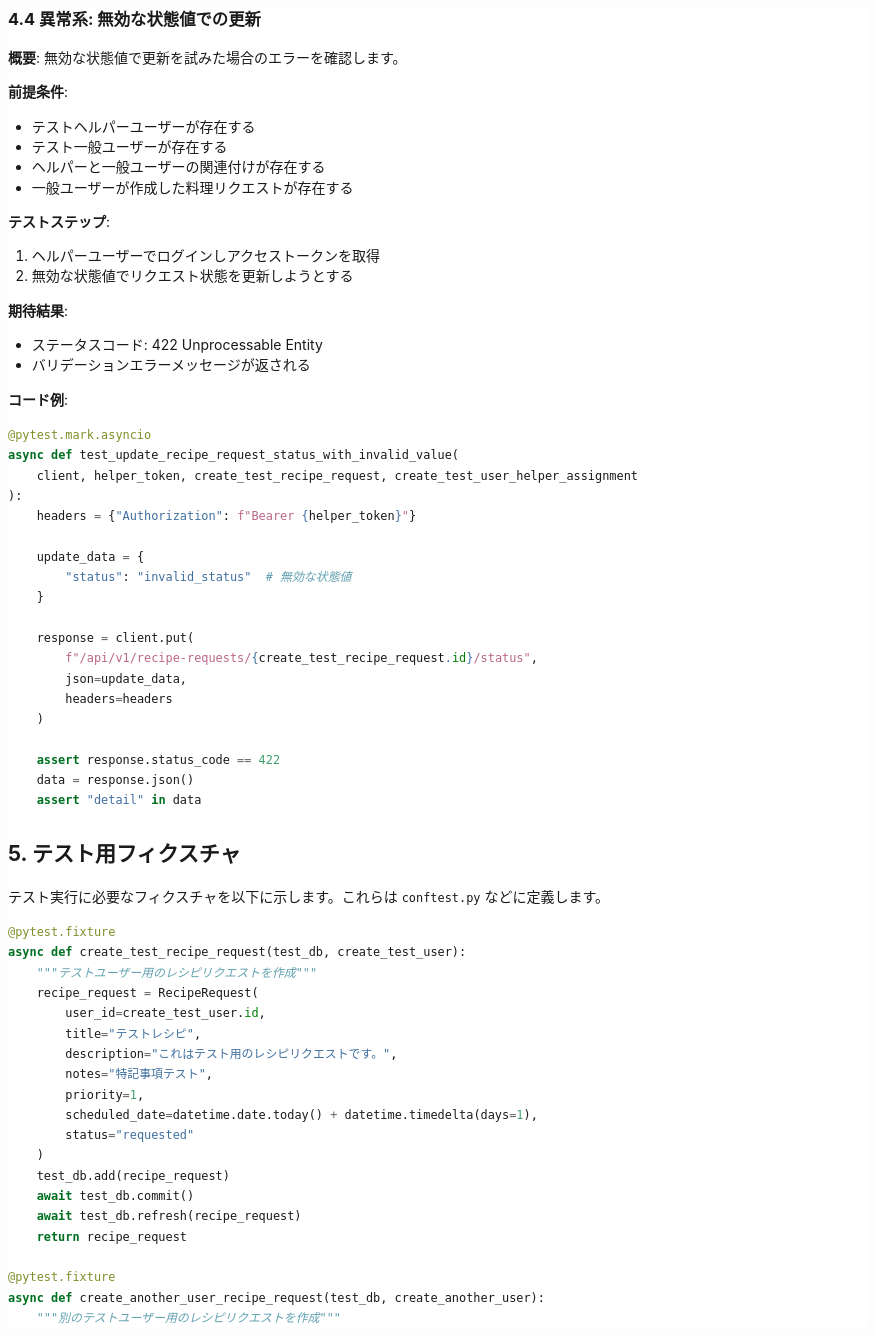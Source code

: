 ### 4.4 異常系: 無効な状態値での更新

**概要**: 無効な状態値で更新を試みた場合のエラーを確認します。

**前提条件**:
- テストヘルパーユーザーが存在する
- テスト一般ユーザーが存在する
- ヘルパーと一般ユーザーの関連付けが存在する
- 一般ユーザーが作成した料理リクエストが存在する

**テストステップ**:
1. ヘルパーユーザーでログインしアクセストークンを取得
2. 無効な状態値でリクエスト状態を更新しようとする

**期待結果**:
- ステータスコード: 422 Unprocessable Entity
- バリデーションエラーメッセージが返される

**コード例**:
```python
@pytest.mark.asyncio
async def test_update_recipe_request_status_with_invalid_value(
    client, helper_token, create_test_recipe_request, create_test_user_helper_assignment
):
    headers = {"Authorization": f"Bearer {helper_token}"}
    
    update_data = {
        "status": "invalid_status"  # 無効な状態値
    }
    
    response = client.put(
        f"/api/v1/recipe-requests/{create_test_recipe_request.id}/status", 
        json=update_data,
        headers=headers
    )
    
    assert response.status_code == 422
    data = response.json()
    assert "detail" in data
```

## 5. テスト用フィクスチャ

テスト実行に必要なフィクスチャを以下に示します。これらは `conftest.py` などに定義します。

```python
@pytest.fixture
async def create_test_recipe_request(test_db, create_test_user):
    """テストユーザー用のレシピリクエストを作成"""
    recipe_request = RecipeRequest(
        user_id=create_test_user.id,
        title="テストレシピ",
        description="これはテスト用のレシピリクエストです。",
        notes="特記事項テスト",
        priority=1,
        scheduled_date=datetime.date.today() + datetime.timedelta(days=1),
        status="requested"
    )
    test_db.add(recipe_request)
    await test_db.commit()
    await test_db.refresh(recipe_request)
    return recipe_request

@pytest.fixture
async def create_another_user_recipe_request(test_db, create_another_user):
    """別のテストユーザー用のレシピリクエストを作成"""
```